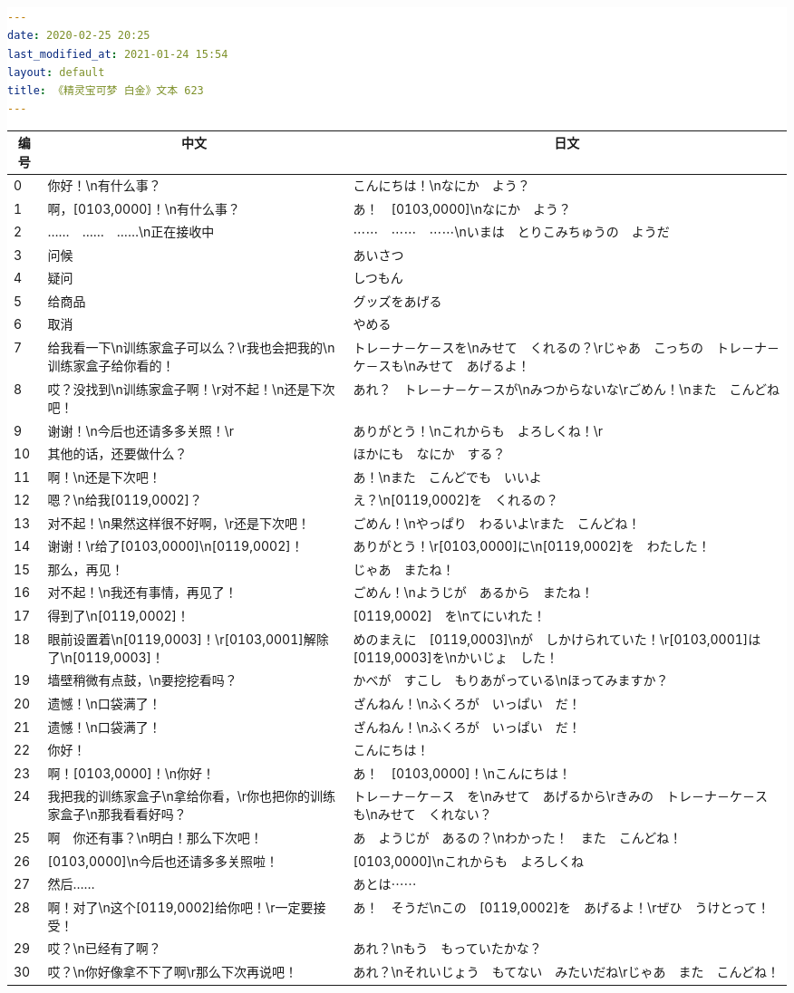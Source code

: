 ```yaml
---
date: 2020-02-25 20:25
last_modified_at: 2021-01-24 15:54
layout: default
title: 《精灵宝可梦 白金》文本 623
---
```

| 编号 | 中文 | 日文 |
| ---- | ---- | ---- |
| 0 | 你好！\n有什么事？ | こんにちは！\nなにか　よう？ |
| 1 | 啊，[0103,0000]！\n有什么事？ | あ！　[0103,0000]\nなにか　よう？ |
| 2 | ……　……　……\n正在接收中 | ⋯⋯　⋯⋯　⋯⋯\nいまは　とりこみちゅうの　ようだ |
| 3 | 问候 | あいさつ |
| 4 | 疑问 | しつもん |
| 5 | 给商品 | グッズをあげる |
| 6 | 取消 | やめる |
| 7 | 给我看一下\n训练家盒子可以么？\r我也会把我的\n训练家盒子给你看的！ | トレ－ナ－ケ－スを\nみせて　くれるの？\rじゃあ　こっちの　トレ－ナ－ケ－スも\nみせて　あげるよ！ |
| 8 | 哎？没找到\n训练家盒子啊！\r对不起！\n还是下次吧！ | あれ？　トレ－ナ－ケ－スが\nみつからないな\rごめん！\nまた　こんどね |
| 9 | 谢谢！\n今后也还请多多关照！\r | ありがとう！\nこれからも　よろしくね！\r |
| 10 | 其他的话，还要做什么？ | ほかにも　なにか　する？ |
| 11 | 啊！\n还是下次吧！ | あ！\nまた　こんどでも　いいよ |
| 12 | 嗯？\n给我[0119,0002]？ | え？\n[0119,0002]を　くれるの？ |
| 13 | 对不起！\n果然这样很不好啊，\r还是下次吧！ | ごめん！\nやっぱり　わるいよ\rまた　こんどね！ |
| 14 | 谢谢！\r给了[0103,0000]\n[0119,0002]！ | ありがとう！\r[0103,0000]に\n[0119,0002]を　わたした！ |
| 15 | 那么，再见！ | じゃあ　またね！ |
| 16 | 对不起！\n我还有事情，再见了！ | ごめん！\nようじが　あるから　またね！ |
| 17 | 得到了\n[0119,0002]！ | [0119,0002]　を\nてにいれた！ |
| 18 | 眼前设置着\n[0119,0003]！\r[0103,0001]解除了\n[0119,0003]！ | めのまえに　[0119,0003]\nが　しかけられていた！\r[0103,0001]は　[0119,0003]を\nかいじょ　した！ |
| 19 | 墙壁稍微有点鼓，\n要挖挖看吗？ | かべが　すこし　もりあがっている\nほってみますか？ |
| 20 | 遗憾！\n口袋满了！ | ざんねん！\nふくろが　いっぱい　だ！ |
| 21 | 遗憾！\n口袋满了！ | ざんねん！\nふくろが　いっぱい　だ！ |
| 22 | 你好！ | こんにちは！ |
| 23 | 啊！[0103,0000]！\n你好！ | あ！　[0103,0000]！\nこんにちは！ |
| 24 | 我把我的训练家盒子\n拿给你看，\r你也把你的训练家盒子\n那我看看好吗？ | トレ－ナ－ケ－ス　を\nみせて　あげるから\rきみの　トレ－ナ－ケ－スも\nみせて　くれない？ |
| 25 | 啊　你还有事？\n明白！那么下次吧！ | あ　ようじが　あるの？\nわかった！　また　こんどね！ |
| 26 | [0103,0000]\n今后也还请多多关照啦！ | [0103,0000]\nこれからも　よろしくね |
| 27 | 然后…… | あとは⋯⋯ |
| 28 | 啊！对了\n这个[0119,0002]给你吧！\r一定要接受！ | あ！　そうだ\nこの　[0119,0002]を　あげるよ！\rぜひ　うけとって！ |
| 29 | 哎？\n已经有了啊？ | あれ？\nもう　もっていたかな？ |
| 30 | 哎？\n你好像拿不下了啊\r那么下次再说吧！ | あれ？\nそれいじょう　もてない　みたいだね\rじゃあ　また　こんどね！ |